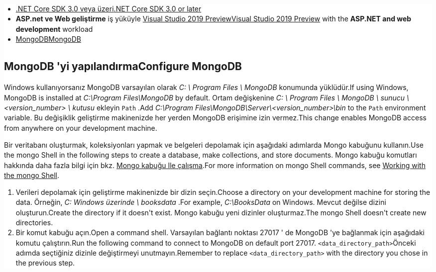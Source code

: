 * [<span data-ttu-id="23ddf-111">.NET Core SDK 3.0 veya üzeri</span><span class="sxs-lookup"><span data-stu-id="23ddf-111">.NET Core SDK 3.0 or later</span></span>](https://dotnet.microsoft.com/download/dotnet-core)
* <span data-ttu-id="23ddf-112">**ASP.net ve Web geliştirme** iş yüküyle [Visual Studio 2019 Preview](https://visualstudio.microsoft.com/thank-you-downloading-visual-studio/?sku=community&ch=pre&rel=16&utm_medium=microsoft&utm_source=docs.microsoft.com&utm_campaign=inline+link&utm_content=download+vs2019preview)</span><span class="sxs-lookup"><span data-stu-id="23ddf-112">[Visual Studio 2019 Preview](https://visualstudio.microsoft.com/thank-you-downloading-visual-studio/?sku=community&ch=pre&rel=16&utm_medium=microsoft&utm_source=docs.microsoft.com&utm_campaign=inline+link&utm_content=download+vs2019preview) with the **ASP.NET and web development** workload</span></span>
* [<span data-ttu-id="23ddf-113">MongoDB</span><span class="sxs-lookup"><span data-stu-id="23ddf-113">MongoDB</span></span>](https://docs.mongodb.com/manual/tutorial/install-mongodb-on-windows/)

## <a name="configure-mongodb"></a><span data-ttu-id="23ddf-114">MongoDB 'yi yapılandırma</span><span class="sxs-lookup"><span data-stu-id="23ddf-114">Configure MongoDB</span></span>

<span data-ttu-id="23ddf-115">Windows kullanıyorsanız MongoDB varsayılan olarak *C: \\ Program Files \\ MongoDB* konumunda yüklüdür.</span><span class="sxs-lookup"><span data-stu-id="23ddf-115">If using Windows, MongoDB is installed at *C:\\Program Files\\MongoDB* by default.</span></span> <span data-ttu-id="23ddf-116">Ortam değişkenine *C: \\ Program Files \\ MongoDB \\ sunucu \\ \<version_number> \\ kutusu* ekleyin `Path` .</span><span class="sxs-lookup"><span data-stu-id="23ddf-116">Add *C:\\Program Files\\MongoDB\\Server\\\<version_number>\\bin* to the `Path` environment variable.</span></span> <span data-ttu-id="23ddf-117">Bu değişiklik geliştirme makinenizde her yerden MongoDB erişimine izin vermez.</span><span class="sxs-lookup"><span data-stu-id="23ddf-117">This change enables MongoDB access from anywhere on your development machine.</span></span>

<span data-ttu-id="23ddf-118">Bir veritabanı oluşturmak, koleksiyonları yapmak ve belgeleri depolamak için aşağıdaki adımlarda Mongo kabuğunu kullanın.</span><span class="sxs-lookup"><span data-stu-id="23ddf-118">Use the mongo Shell in the following steps to create a database, make collections, and store documents.</span></span> <span data-ttu-id="23ddf-119">Mongo kabuğu komutları hakkında daha fazla bilgi için bkz. [Mongo kabuğu Ile çalışma](https://docs.mongodb.com/manual/mongo/#working-with-the-mongo-shell).</span><span class="sxs-lookup"><span data-stu-id="23ddf-119">For more information on mongo Shell commands, see [Working with the mongo Shell](https://docs.mongodb.com/manual/mongo/#working-with-the-mongo-shell).</span></span>

1. <span data-ttu-id="23ddf-120">Verileri depolamak için geliştirme makinenizde bir dizin seçin.</span><span class="sxs-lookup"><span data-stu-id="23ddf-120">Choose a directory on your development machine for storing the data.</span></span> <span data-ttu-id="23ddf-121">Örneğin, *C: Windows üzerinde \\ booksdata* .</span><span class="sxs-lookup"><span data-stu-id="23ddf-121">For example, *C:\\BooksData* on Windows.</span></span> <span data-ttu-id="23ddf-122">Mevcut değilse dizini oluşturun.</span><span class="sxs-lookup"><span data-stu-id="23ddf-122">Create the directory if it doesn't exist.</span></span> <span data-ttu-id="23ddf-123">Mongo kabuğu yeni dizinler oluşturmaz.</span><span class="sxs-lookup"><span data-stu-id="23ddf-123">The mongo Shell doesn't create new directories.</span></span>
1. <span data-ttu-id="23ddf-124">Bir komut kabuğu açın.</span><span class="sxs-lookup"><span data-stu-id="23ddf-124">Open a command shell.</span></span> <span data-ttu-id="23ddf-125">Varsayılan bağlantı noktası 27017 ' de MongoDB 'ye bağlanmak için aşağıdaki komutu çalıştırın.</span><span class="sxs-lookup"><span data-stu-id="23ddf-125">Run the following command to connect to MongoDB on default port 27017.</span></span> <span data-ttu-id="23ddf-126">`<data_directory_path>`Önceki adımda seçtiğiniz dizinle değiştirmeyi unutmayın.</span><span class="sxs-lookup"><span data-stu-id="23ddf-126">Remember to replace `<data_directory_path>` with the directory you chose in the previous step.</span></span>
